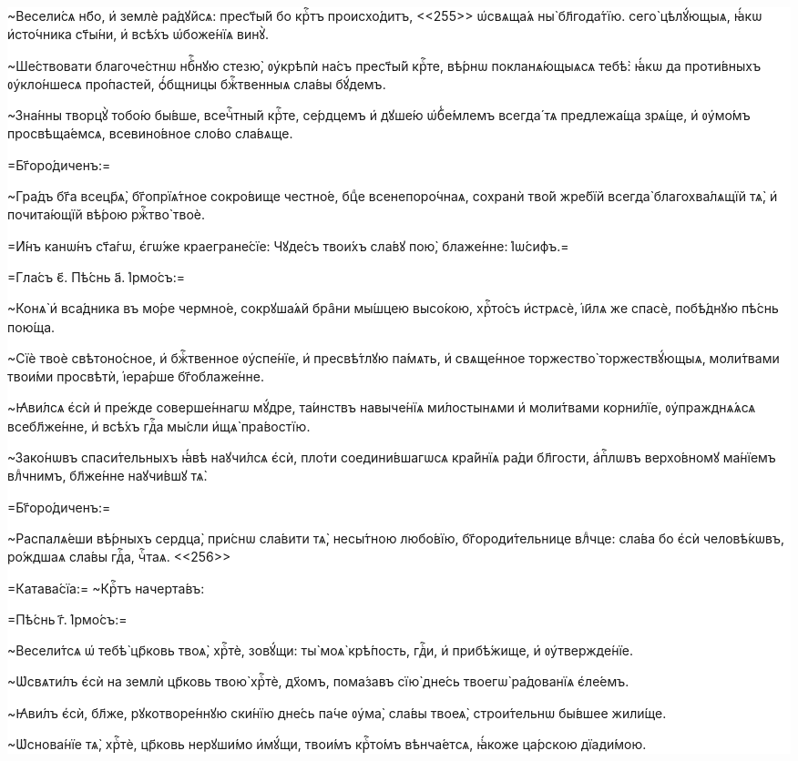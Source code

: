 ~Весели́сѧ нб҃о, и҆ землѐ ра́дꙋйсѧ: прест҃ы́й бо крⷭ҇тъ происхо́дитъ, <<255>>
ѡ҆свѧща́ѧ ны̀ бл҃года́тїю. сего̀ цѣлꙋ́ющыѧ, ꙗ҆́кѡ и҆сто́чника ст҃ы́ни, и҆ всѣ́хъ
ѡ҆боже́нїѧ винꙋ̀.

~Ше́ствовати благоче́стнѡ нбⷭ҇нꙋю стезю̀, ᲂу҆крѣпѝ на́съ прест҃ы́й крⷭ҇те,
вѣ́рнѡ покланѧ́ющыѧсѧ тебѣ̀: ꙗ҆́кѡ да проти́вныхъ ᲂу҆кло́ншесѧ про́пастей,
ѻ҆́бщницы бжⷭ҇твенныѧ сла́вы бꙋ́демъ.

~Зна́нны творцꙋ̀ тобо́ю бы́вше, всечⷭ҇тны́й крⷭ҇те, се́рдцемъ и҆ дꙋше́ю
ѡ҆б̾е́млемъ всегда́ тѧ предлежа́ща зрѧ́ще, и҆ ᲂу҆мо́мъ просвѣща́емсѧ,
всевино́вное сло́во сла́вѧще.

=Бг҃оро́диченъ:=

~Гра́дъ бг҃а всецр҃ѧ̀, бг҃опрїѧ́тное сокро́вище честно́е, бцⷣе всенепоро́чнаѧ,
сохранѝ тво́й жре́бїй всегда̀ благохва́лѧщїй тѧ̀, и҆ почита́ющїй вѣ́рою ржⷭ҇тво̀
твоѐ.

=И҆́нъ канѡ́нъ ст҃а́гѡ, є҆гѡ́же краегране́сїе: Чꙋде́съ твои́хъ сла́вꙋ пою̀,
блаже́нне: І҆ѡ́сифъ.=

=Гла́съ є҃. Пѣ́снь а҃. І҆рмо́съ:=

~Конѧ̀ и҆ вса́дника въ мо́ре чермно́е, сокрꙋша́ѧй бра̑ни мы́шцею высо́кою,
хрⷭ҇то́съ и҆стрѧсѐ, і҆и҃лѧ же спасѐ, побѣ́днꙋю пѣ́снь пою́ща.

~Сїѐ твоѐ свѣтоно́сное, и҆ бжⷭ҇твенное ᲂу҆спе́нїе, и҆ пресвѣ́тлꙋю па́мѧть, и҆
свѧще́нное торжество̀ торжествꙋ́ющыѧ, моли́твами твои́ми просвѣтѝ, і҆ера́рше
бг҃облаже́нне.

~Ꙗ҆ви́лсѧ є҆сѝ и҆ пре́жде соверше́ннагѡ мꙋ́дре, та́инствъ навыче́нїѧ
ми́лостынѧми и҆ моли́твами корни́лїе, ᲂу҆пражднѧ́ѧсѧ всебл҃же́нне, и҆ всѣ́хъ
гдⷭ҇а мы́сли и҆щѧ̀ пра́востїю.

~Зако́нѡвъ спаси́тельныхъ ꙗ҆́вѣ наꙋчи́лсѧ є҆сѝ, пло́ти соедини́вшагѡсѧ кра́йнїѧ
ра́ди бл҃гости, а҆пⷭ҇лѡвъ верхо́вномꙋ ма́нїемъ влⷣчнимъ, бл҃же́нне наꙋчи́вшꙋ
тѧ̀.

=Бг҃оро́диченъ:=

~Распалѧ́еши вѣ́рныхъ сердца̀, при́снѡ сла́вити тѧ̀, несы́тною любо́вїю,
бг҃ороди́тельнице влⷣчце: сла́ва бо є҆сѝ человѣ́кѡвъ, ро́ждшаѧ сла́вы гдⷭ҇а,
чⷭ҇таѧ. <<256>>

=Катава́сїа:= ~Крⷭ҇тъ начерта́въ:

=Пѣ́снь г҃. І҆рмо́съ:=

~Весели́тсѧ ѡ҆ тебѣ̀ цр҃ковь твоѧ̀, хрⷭ҇тѐ, зовꙋ́щи: ты̀ моѧ̀ крѣ́пость, гдⷭ҇и,
и҆ прибѣ́жище, и҆ ᲂу҆твержде́нїе.

~Ѡ҆свѧти́лъ є҆сѝ на землѝ цр҃ковь твою̀ хрⷭ҇тѐ, дх҃омъ, пома́завъ сїю̀ дне́сь
твоегѡ̀ ра́дованїѧ є҆ле́емъ.

~Ꙗ҆ви́лъ є҆сѝ, бл҃же, рꙋкотворе́ннꙋю ски́нїю дне́сь па́че ᲂу҆ма̀, сла́вы
твоеѧ̀, строи́тельнѡ бы́вшее жили́ще.

~Ѡ҆снова́нїе тѧ̀, хрⷭ҇тѐ, цр҃ковь нерꙋши́мо и҆мꙋ́щи, твои́мъ крⷭ҇то́мъ
вѣнча́етсѧ, ꙗ҆́коже ца́рскою дїади́мою.
